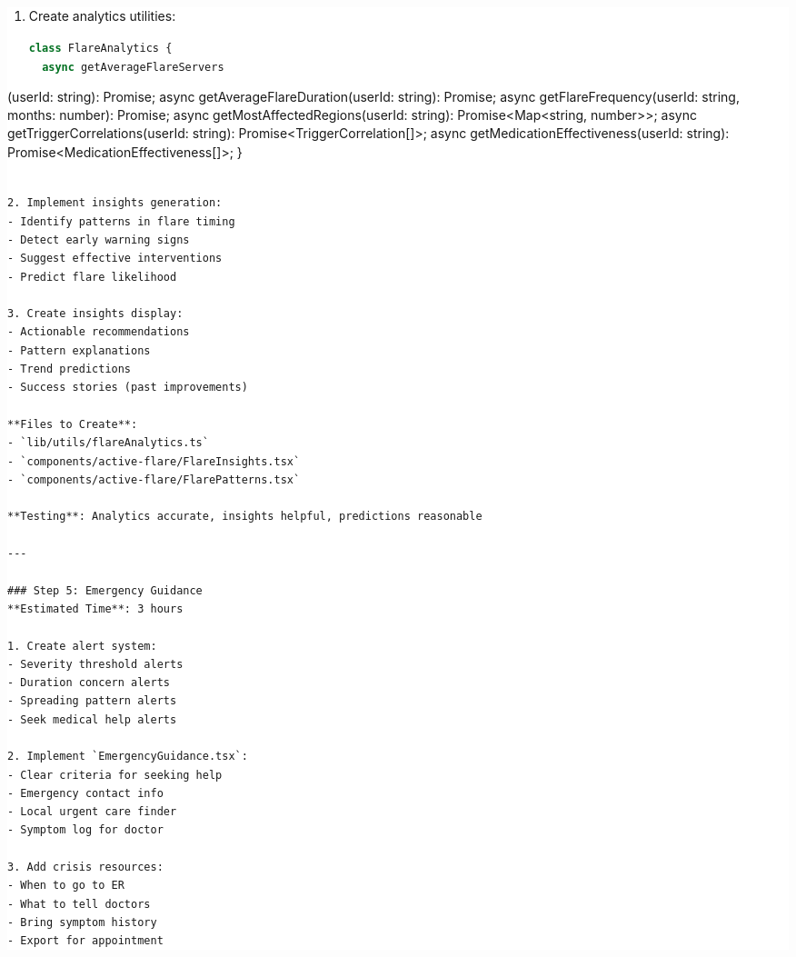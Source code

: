 1. Create analytics utilities:
   ```typescript
   class FlareAnalytics {
     async getAverageFlareServers
(userId: string): Promise<number>;
     async getAverageFlareDuration(userId: string): Promise<number>;
     async getFlareFrequency(userId: string, months: number): Promise<number>;
     async getMostAffectedRegions(userId: string): Promise<Map<string, number>>;
     async getTriggerCorrelations(userId: string): Promise<TriggerCorrelation[]>;
     async getMedicationEffectiveness(userId: string): Promise<MedicationEffectiveness[]>;
   }
   ```

2. Implement insights generation:
   - Identify patterns in flare timing
   - Detect early warning signs
   - Suggest effective interventions
   - Predict flare likelihood

3. Create insights display:
   - Actionable recommendations
   - Pattern explanations
   - Trend predictions
   - Success stories (past improvements)

**Files to Create**:
- `lib/utils/flareAnalytics.ts`
- `components/active-flare/FlareInsights.tsx`
- `components/active-flare/FlarePatterns.tsx`

**Testing**: Analytics accurate, insights helpful, predictions reasonable

---

### Step 5: Emergency Guidance
**Estimated Time**: 3 hours

1. Create alert system:
   - Severity threshold alerts
   - Duration concern alerts
   - Spreading pattern alerts
   - Seek medical help alerts

2. Implement `EmergencyGuidance.tsx`:
   - Clear criteria for seeking help
   - Emergency contact info
   - Local urgent care finder
   - Symptom log for doctor

3. Add crisis resources:
   - When to go to ER
   - What to tell doctors
   - Bring symptom history
   - Export for appointment
